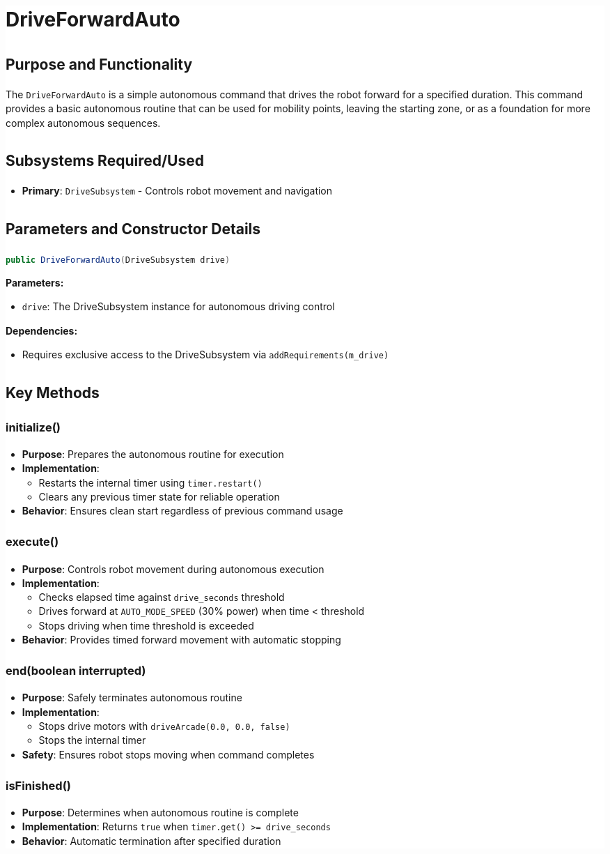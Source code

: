 # DriveForwardAuto

## Purpose and Functionality
The `DriveForwardAuto` is a simple autonomous command that drives the robot forward for a specified duration. This command provides a basic autonomous routine that can be used for mobility points, leaving the starting zone, or as a foundation for more complex autonomous sequences.

## Subsystems Required/Used
- **Primary**: `DriveSubsystem` - Controls robot movement and navigation

## Parameters and Constructor Details
```java
public DriveForwardAuto(DriveSubsystem drive)
```

**Parameters:**
- `drive`: The DriveSubsystem instance for autonomous driving control

**Dependencies:**
- Requires exclusive access to the DriveSubsystem via `addRequirements(m_drive)`

## Key Methods

### initialize()
- **Purpose**: Prepares the autonomous routine for execution
- **Implementation**: 
  - Restarts the internal timer using `timer.restart()`
  - Clears any previous timer state for reliable operation
- **Behavior**: Ensures clean start regardless of previous command usage

### execute()
- **Purpose**: Controls robot movement during autonomous execution
- **Implementation**: 
  - Checks elapsed time against `drive_seconds` threshold
  - Drives forward at `AUTO_MODE_SPEED` (30% power) when time < threshold
  - Stops driving when time threshold is exceeded
- **Behavior**: Provides timed forward movement with automatic stopping

### end(boolean interrupted)
- **Purpose**: Safely terminates autonomous routine
- **Implementation**:
  - Stops drive motors with `driveArcade(0.0, 0.0, false)`
  - Stops the internal timer
- **Safety**: Ensures robot stops moving when command completes

### isFinished()
- **Purpose**: Determines when autonomous routine is complete
- **Implementation**: Returns `true` when `timer.get() >= drive_seconds`
- **Behavior**: Automatic termination after specified duration
